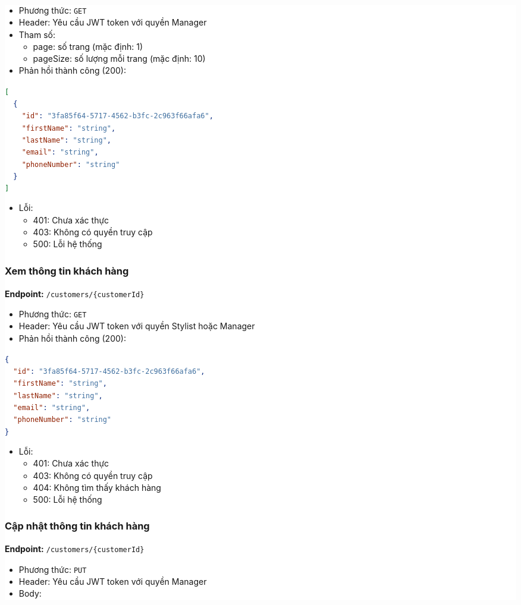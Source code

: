 - Phương thức: `GET`
- Header: Yêu cầu JWT token với quyền Manager
- Tham số:
    - page: số trang (mặc định: 1)
    - pageSize: số lượng mỗi trang (mặc định: 10)
- Phản hồi thành công (200):

```json
[
  {
    "id": "3fa85f64-5717-4562-b3fc-2c963f66afa6",
    "firstName": "string",
    "lastName": "string",
    "email": "string",
    "phoneNumber": "string"
  }
]
```

- Lỗi:
    - 401: Chưa xác thực
    - 403: Không có quyền truy cập
    - 500: Lỗi hệ thống

### Xem thông tin khách hàng

**Endpoint:** `/customers/{customerId}`

- Phương thức: `GET`
- Header: Yêu cầu JWT token với quyền Stylist hoặc Manager
- Phản hồi thành công (200):

```json
{
  "id": "3fa85f64-5717-4562-b3fc-2c963f66afa6",
  "firstName": "string",
  "lastName": "string",
  "email": "string",
  "phoneNumber": "string"
}
```

- Lỗi:
    - 401: Chưa xác thực
    - 403: Không có quyền truy cập
    - 404: Không tìm thấy khách hàng
    - 500: Lỗi hệ thống

### Cập nhật thông tin khách hàng

**Endpoint:** `/customers/{customerId}`

- Phương thức: `PUT`
- Header: Yêu cầu JWT token với quyền Manager
- Body:
